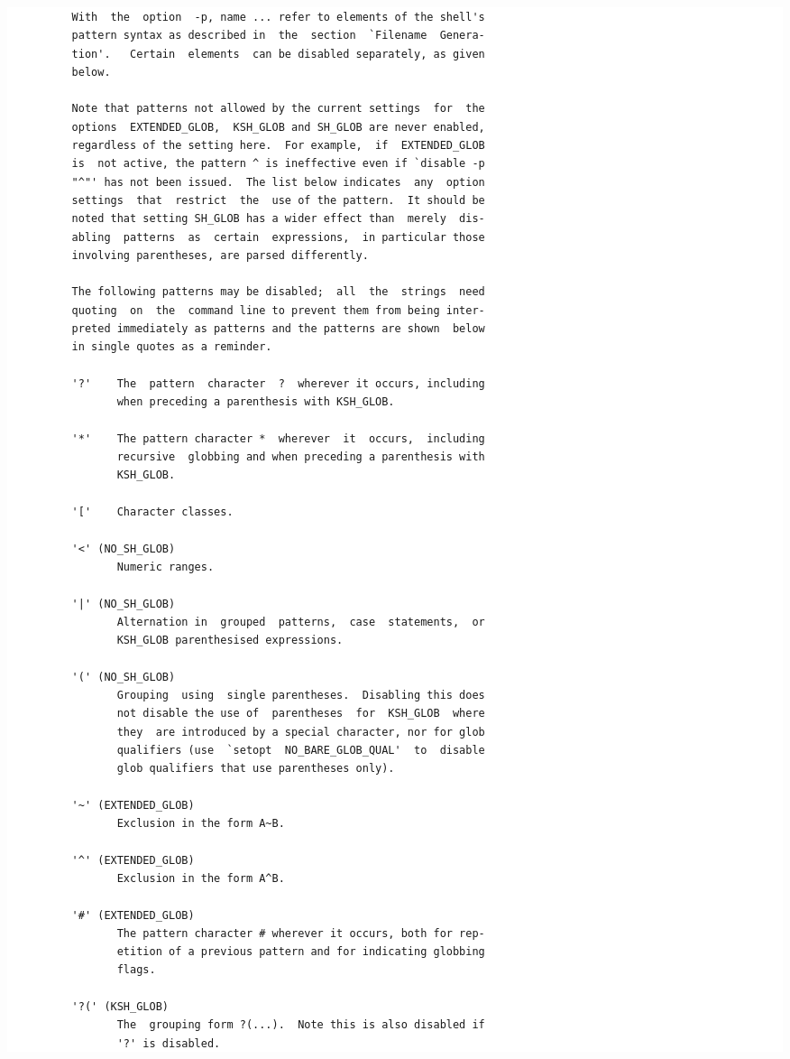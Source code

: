               With  the  option  -p, name ... refer to elements of the shell's
              pattern syntax as described in  the  section  `Filename  Genera-
              tion'.   Certain  elements  can be disabled separately, as given
              below.

              Note that patterns not allowed by the current settings  for  the
              options  EXTENDED_GLOB,  KSH_GLOB and SH_GLOB are never enabled,
              regardless of the setting here.  For example,  if  EXTENDED_GLOB
              is  not active, the pattern ^ is ineffective even if `disable -p
              "^"' has not been issued.  The list below indicates  any  option
              settings  that  restrict  the  use of the pattern.  It should be
              noted that setting SH_GLOB has a wider effect than  merely  dis-
              abling  patterns  as  certain  expressions,  in particular those
              involving parentheses, are parsed differently.

              The following patterns may be disabled;  all  the  strings  need
              quoting  on  the  command line to prevent them from being inter-
              preted immediately as patterns and the patterns are shown  below
              in single quotes as a reminder.

              '?'    The  pattern  character  ?  wherever it occurs, including
                     when preceding a parenthesis with KSH_GLOB.

              '*'    The pattern character *  wherever  it  occurs,  including
                     recursive  globbing and when preceding a parenthesis with
                     KSH_GLOB.

              '['    Character classes.

              '<' (NO_SH_GLOB)
                     Numeric ranges.

              '|' (NO_SH_GLOB)
                     Alternation in  grouped  patterns,  case  statements,  or
                     KSH_GLOB parenthesised expressions.

              '(' (NO_SH_GLOB)
                     Grouping  using  single parentheses.  Disabling this does
                     not disable the use of  parentheses  for  KSH_GLOB  where
                     they  are introduced by a special character, nor for glob
                     qualifiers (use  `setopt  NO_BARE_GLOB_QUAL'  to  disable
                     glob qualifiers that use parentheses only).

              '~' (EXTENDED_GLOB)
                     Exclusion in the form A~B.

              '^' (EXTENDED_GLOB)
                     Exclusion in the form A^B.

              '#' (EXTENDED_GLOB)
                     The pattern character # wherever it occurs, both for rep-
                     etition of a previous pattern and for indicating globbing
                     flags.

              '?(' (KSH_GLOB)
                     The  grouping form ?(...).  Note this is also disabled if
                     '?' is disabled.
